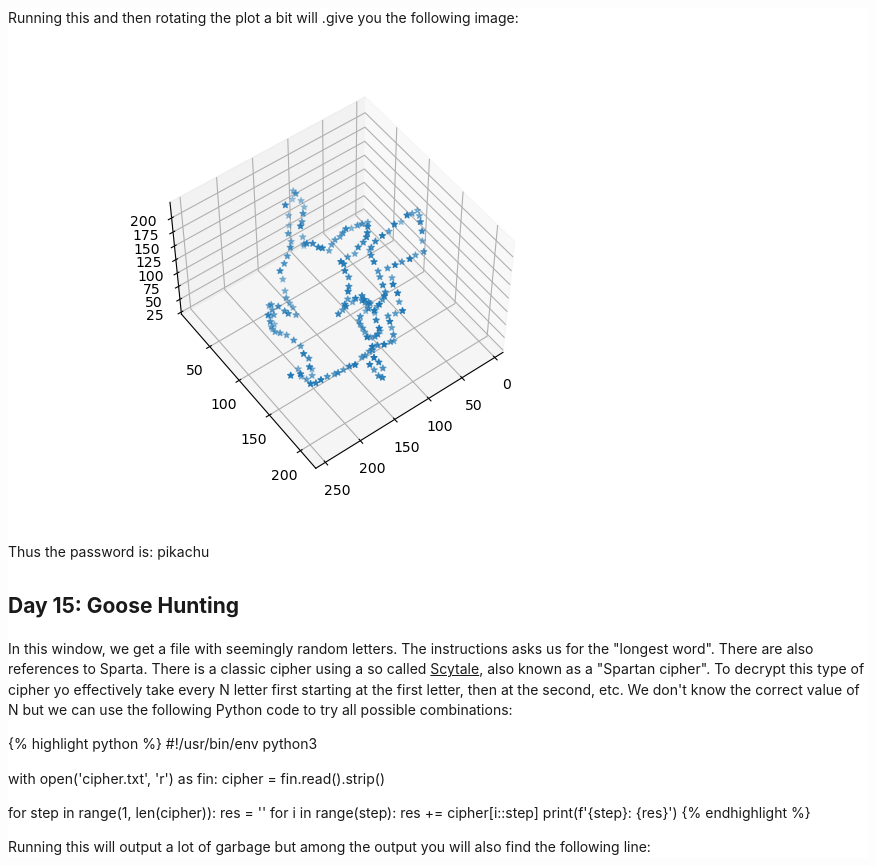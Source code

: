 Running this and then rotating the plot a bit will .give you the following image:

![A plot of Pikachu](/assets/images/ctf/djul22-flag14.png)

Thus the password is: pikachu

## Day 15: Goose Hunting

In this window, we get a file with seemingly random letters. The instructions asks us for the "longest word". There are also references to Sparta. There is a classic cipher using a so called [Scytale](https://en.wikipedia.org/wiki/Scytale), also known as a "Spartan cipher". To decrypt this type of cipher yo effectively take every N letter first starting at the first letter, then at the second, etc. We don't know the correct value of N but we can use the following Python code to try all possible combinations:

{% highlight python %}
#!/usr/bin/env python3

with open('cipher.txt', 'r') as fin:
    cipher = fin.read().strip()

for step in range(1, len(cipher)):
    res = ''
    for i in range(step):
        res += cipher[i::step]
    print(f'{step}: {res}')
{% endhighlight %}

Running this will output a lot of garbage but among the output you will also find the following line:
